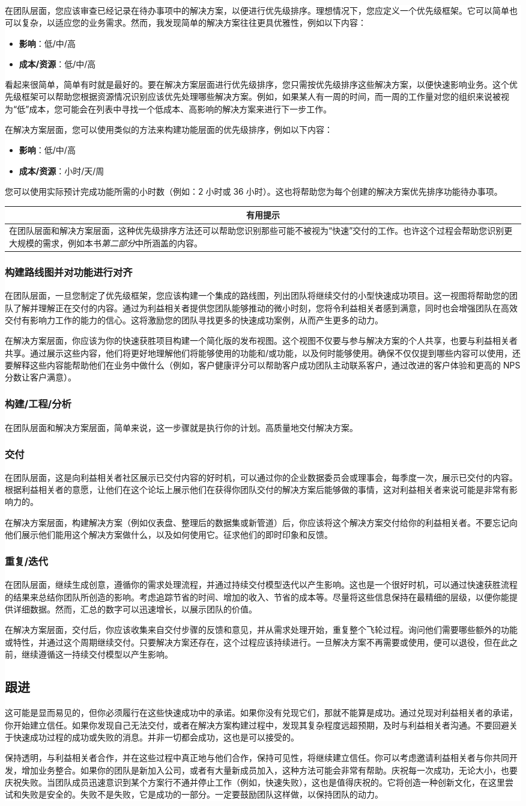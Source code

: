 在团队层面，您应该审查已经记录在待办事项中的解决方案，以便进行优先级排序。理想情况下，您应定义一个优先级框架。它可以简单也可以复杂，以适应您的业务需求。然而，我发现简单的解决方案往往更具优雅性，例如以下内容：

+   **影响**：低/中/高

+   **成本/资源**：低/中/高

看起来很简单，简单有时就是最好的。要在解决方案层面进行优先级排序，您只需按优先级排序这些解决方案，以便快速影响业务。这个优先级框架可以帮助您根据资源情况识别应该优先处理哪些解决方案。例如，如果某人有一周的时间，而一周的工作量对您的组织来说被视为“低”成本，您可能会在列表中寻找一个低成本、高影响的解决方案来进行下一步工作。

在解决方案层面，您可以使用类似的方法来构建功能层面的优先级排序，例如以下内容：

+   **影响**：低/中/高

+   **成本/资源**：小时/天/周

您可以使用实际预计完成功能所需的小时数（例如：2 小时或 36 小时）。这也将帮助您为每个创建的解决方案优先排序功能待办事项。

| **有用提示** |
| --- |
| 在团队层面和解决方案层面，这种优先级排序方法还可以帮助您识别那些可能不被视为“快速”交付的工作。也许这个过程会帮助您识别更大规模的需求，例如本书*第二部分*中所涵盖的内容。 |

### 构建路线图并对功能进行对齐

在团队层面，一旦您制定了优先级框架，您应该构建一个集成的路线图，列出团队将继续交付的小型快速成功项目。这一视图将帮助您的团队了解并理解正在交付的内容。通过为利益相关者提供您团队能够推动的微小时刻，您将令利益相关者感到满意，同时也会增强团队在高效交付有影响力工作的能力的信心。这将激励您的团队寻找更多的快速成功案例，从而产生更多的动力。

在解决方案层面，你应该为你的快速获胜项目构建一个简化版的发布视图。这个视图不仅要与参与解决方案的个人共享，也要与利益相关者共享。通过展示这些内容，他们将更好地理解他们将能够使用的功能和/或功能，以及何时能够使用。确保不仅仅提到哪些内容可以使用，还要解释这些内容能帮助他们在业务中做什么（例如，客户健康评分可以帮助客户成功团队主动联系客户，通过改进的客户体验和更高的 NPS 分数让客户满意）。

### 构建/工程/分析

在团队层面和解决方案层面，简单来说，这一步骤就是执行你的计划。高质量地交付解决方案。

### 交付

在团队层面，这是向利益相关者社区展示已交付内容的好时机，可以通过你的企业数据委员会或理事会，每季度一次，展示已交付的内容。根据利益相关者的意愿，让他们在这个论坛上展示他们在获得你团队交付的解决方案后能够做的事情，这对利益相关者来说可能是非常有影响力的。

在解决方案层面，构建解决方案（例如仪表盘、整理后的数据集或新管道）后，你应该将这个解决方案交付给你的利益相关者。不要忘记向他们展示他们能用这个解决方案做什么，以及如何使用它。征求他们的即时印象和反馈。

### 重复/迭代

在团队层面，继续生成创意，遵循你的需求处理流程，并通过持续交付模型迭代以产生影响。这也是一个很好时机，可以通过快速获胜流程的结果来总结你团队所创造的影响。考虑追踪节省的时间、增加的收入、节省的成本等。尽量将这些信息保持在最精细的层级，以便你能提供详细数据。然而，汇总的数字可以迅速增长，以展示团队的价值。

在解决方案层面，交付后，你应该收集来自交付步骤的反馈和意见，并从需求处理开始，重复整个飞轮过程。询问他们需要哪些额外的功能或特性，并通过这个周期继续交付。只要解决方案还存在，这个过程应该持续进行。一旦解决方案不再需要或使用，便可以退役，但在此之前，继续遵循这一持续交付模型以产生影响。

## 跟进

这可能是显而易见的，但你必须履行在这些快速成功中的承诺。如果你没有兑现它们，那就不能算是成功。通过兑现对利益相关者的承诺，你开始建立信任。如果你发现自己无法交付，或者在解决方案构建过程中，发现其复杂程度远超预期，及时与利益相关者沟通。不要回避关于快速成功过程的成功或失败的消息。并非一切都会成功，这也是可以接受的。

保持透明，与利益相关者合作，并在这些过程中真正地与他们合作，保持可见性，将继续建立信任。你可以考虑邀请利益相关者与你共同开发，增加业务整合。如果你的团队是新加入公司，或者有大量新成员加入，这种方法可能会非常有帮助。庆祝每一次成功，无论大小，也要庆祝失败。当团队成员迅速意识到某个方案行不通并停止工作（例如，快速失败），这也是值得庆祝的。它将创造一种创新文化，在这里尝试和失败是安全的。失败不是失败，它是成功的一部分。一定要鼓励团队这样做，以保持团队的动力。
